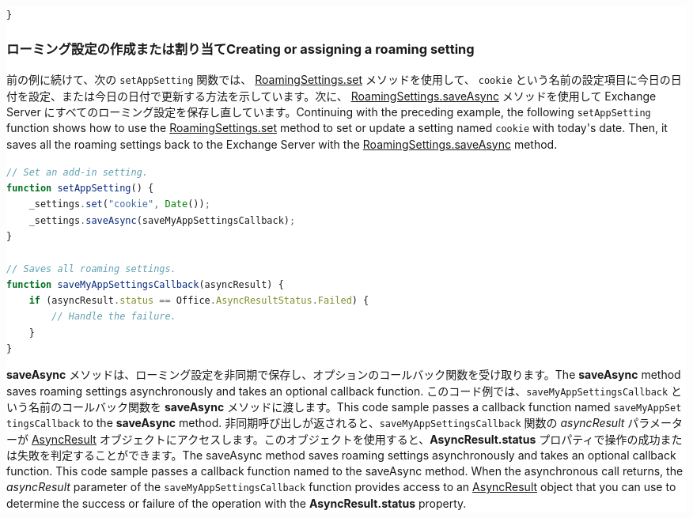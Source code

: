 ```js
}

```


### <a name="creating-or-assigning-a-roaming-setting"></a><span data-ttu-id="43471-212">ローミング設定の作成または割り当て</span><span class="sxs-lookup"><span data-stu-id="43471-212">Creating or assigning a roaming setting</span></span>


<span data-ttu-id="43471-p128">前の例に続けて、次の  `setAppSetting` 関数では、 [RoamingSettings.set](https://docs.microsoft.com/javascript/api/outlook/office.roamingsettings#set-name--value-) メソッドを使用して、 `cookie` という名前の設定項目に今日の日付を設定、または今日の日付で更新する方法を示しています。次に、 [RoamingSettings.saveAsync](https://docs.microsoft.com/javascript/api/outlook/office.roamingsettings#saveasync-callback-) メソッドを使用して Exchange Server にすべてのローミング設定を保存し直しています。</span><span class="sxs-lookup"><span data-stu-id="43471-p128">Continuing with the preceding example, the following  `setAppSetting` function shows how to use the [RoamingSettings.set](https://docs.microsoft.com/javascript/api/outlook/office.roamingsettings#set-name--value-) method to set or update a setting named `cookie` with today's date. Then, it saves all the roaming settings back to the Exchange Server with the [RoamingSettings.saveAsync](https://docs.microsoft.com/javascript/api/outlook/office.roamingsettings#saveasync-callback-) method.</span></span>


```js
// Set an add-in setting.
function setAppSetting() {
    _settings.set("cookie", Date());
    _settings.saveAsync(saveMyAppSettingsCallback);
}

// Saves all roaming settings.
function saveMyAppSettingsCallback(asyncResult) {
    if (asyncResult.status == Office.AsyncResultStatus.Failed) {
        // Handle the failure.
    }
}
```

<span data-ttu-id="43471-215">**saveAsync** メソッドは、ローミング設定を非同期で保存し、オプションのコールバック関数を受け取ります。</span><span class="sxs-lookup"><span data-stu-id="43471-215">The **saveAsync** method saves roaming settings asynchronously and takes an optional callback function.</span></span> <span data-ttu-id="43471-216">このコード例では、`saveMyAppSettingsCallback` という名前のコールバック関数を **saveAsync** メソッドに渡します。</span><span class="sxs-lookup"><span data-stu-id="43471-216">This code sample passes a callback function named `saveMyAppSettingsCallback` to the **saveAsync** method.</span></span> <span data-ttu-id="43471-217">非同期呼び出しが返されると、`saveMyAppSettingsCallback` 関数の _asyncResult_ パラメーターが [AsyncResult](https://docs.microsoft.com/javascript/api/outlook) オブジェクトにアクセスします。このオブジェクトを使用すると、**AsyncResult.status** プロパティで操作の成功または失敗を判定することができます。</span><span class="sxs-lookup"><span data-stu-id="43471-217">The  saveAsync method saves roaming settings asynchronously and takes an optional callback function. This code sample passes a callback function named  to the saveAsync method. When the asynchronous call returns, the _asyncResult_ parameter of the `saveMyAppSettingsCallback` function provides access to an [AsyncResult](https://docs.microsoft.com/javascript/api/outlook) object that you can use to determine the success or failure of the operation with the **AsyncResult.status** property.</span></span>

